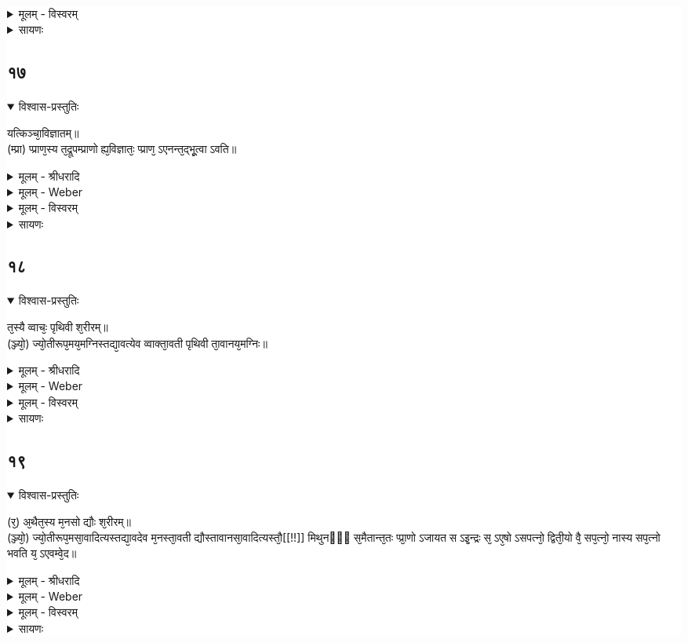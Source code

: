 <details><summary>मूलम् - विस्वरम्</summary></details>

<details><summary>सायणः</summary></details>


## १७


<details open><summary>विश्वास-प्रस्तुतिः</summary>

यत्किञ्चा᳘विज्ञातम्॥  
(म्प्रा) प्प्राण᳘स्य त᳘द्रूपम्प्राणो ह्य᳘विज्ञातः᳘ प्प्राण᳘ ऽएनन्त᳘द्भू᳘त्वा ऽवति॥
</details>

<details><summary>मूलम् - श्रीधरादि</summary></details>

<details><summary>मूलम् - Weber</summary></details>

<details><summary>मूलम् - विस्वरम्</summary></details>

<details><summary>सायणः</summary></details>


## १८


<details open><summary>विश्वास-प्रस्तुतिः</summary>

त᳘स्यै व्वाचः᳘ पृथिवी श᳘रीरम्॥  
(ञ्ज्यो᳘) ज्यो᳘तीरूप᳘मय᳘मग्निस्तद्या᳘वत्येव व्वाक्ता᳘वती पृथिवी ता᳘वानय᳘मग्निः॥
</details>

<details><summary>मूलम् - श्रीधरादि</summary></details>

<details><summary>मूलम् - Weber</summary></details>

<details><summary>मूलम् - विस्वरम्</summary></details>

<details><summary>सायणः</summary></details>


## १९


<details open><summary>विश्वास-प्रस्तुतिः</summary>

(र᳘) अ᳘थैत᳘स्य म᳘नसो द्यौः श᳘रीरम्॥  
(ञ्ज्यो᳘) ज्यो᳘तीरूप᳘मसा᳘वादित्यस्तद्या᳘वदेव म᳘नस्ता᳘वती द्यौस्तावानसा᳘वादित्यस्तौ᳘[[!!]] मिथुनᳫँ᳭ स᳘मैतान्त᳘तः प्प्रा᳘णो ऽजायत स ऽइ᳘न्द्रः स᳘ ऽए᳘षो ऽसपत्नो᳘ द्विती᳘यो वै᳘ सप᳘त्नो᳘ नास्य सप᳘त्नो भवति य᳘ ऽएवम्वे᳘द॥
</details>

<details><summary>मूलम् - श्रीधरादि</summary></details>

<details><summary>मूलम् - Weber</summary></details>

<details><summary>मूलम् - विस्वरम्</summary></details>

<details><summary>सायणः</summary></details>

